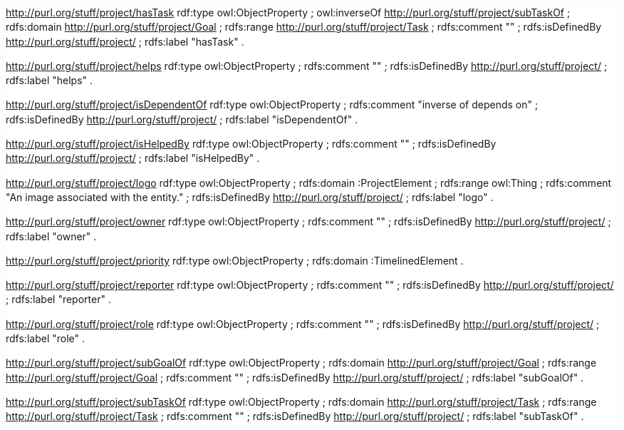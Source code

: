 <http://purl.org/stuff/project/hasTask> rdf:type owl:ObjectProperty ;
                                        owl:inverseOf <http://purl.org/stuff/project/subTaskOf> ;
                                        rdfs:domain <http://purl.org/stuff/project/Goal> ;
                                        rdfs:range <http://purl.org/stuff/project/Task> ;
                                        rdfs:comment "" ;
                                        rdfs:isDefinedBy <http://purl.org/stuff/project/> ;
                                        rdfs:label "hasTask" .

<http://purl.org/stuff/project/helps> rdf:type owl:ObjectProperty ;
                                      rdfs:comment "" ;
                                      rdfs:isDefinedBy <http://purl.org/stuff/project/> ;
                                      rdfs:label "helps" .

<http://purl.org/stuff/project/isDependentOf> rdf:type owl:ObjectProperty ;
                                              rdfs:comment "inverse of depends on" ;
                                              rdfs:isDefinedBy <http://purl.org/stuff/project/> ;
                                              rdfs:label "isDependentOf" .

<http://purl.org/stuff/project/isHelpedBy> rdf:type owl:ObjectProperty ;
                                           rdfs:comment "" ;
                                           rdfs:isDefinedBy <http://purl.org/stuff/project/> ;
                                           rdfs:label "isHelpedBy" .

<http://purl.org/stuff/project/logo> rdf:type owl:ObjectProperty ;
                                     rdfs:domain :ProjectElement ;
                                     rdfs:range owl:Thing ;
                                     rdfs:comment "An image associated with the entity." ;
                                     rdfs:isDefinedBy <http://purl.org/stuff/project/> ;
                                     rdfs:label "logo" .

<http://purl.org/stuff/project/owner> rdf:type owl:ObjectProperty ;
                                      rdfs:comment "" ;
                                      rdfs:isDefinedBy <http://purl.org/stuff/project/> ;
                                      rdfs:label "owner" .

<http://purl.org/stuff/project/priority> rdf:type owl:ObjectProperty ;
                                         rdfs:domain :TimelinedElement .

<http://purl.org/stuff/project/reporter> rdf:type owl:ObjectProperty ;
                                         rdfs:comment "" ;
                                         rdfs:isDefinedBy <http://purl.org/stuff/project/> ;
                                         rdfs:label "reporter" .

<http://purl.org/stuff/project/role> rdf:type owl:ObjectProperty ;
                                     rdfs:comment "" ;
                                     rdfs:isDefinedBy <http://purl.org/stuff/project/> ;
                                     rdfs:label "role" .

<http://purl.org/stuff/project/subGoalOf> rdf:type owl:ObjectProperty ;
                                          rdfs:domain <http://purl.org/stuff/project/Goal> ;
                                          rdfs:range <http://purl.org/stuff/project/Goal> ;
                                          rdfs:comment "" ;
                                          rdfs:isDefinedBy <http://purl.org/stuff/project/> ;
                                          rdfs:label "subGoalOf" .

<http://purl.org/stuff/project/subTaskOf> rdf:type owl:ObjectProperty ;
                                          rdfs:domain <http://purl.org/stuff/project/Task> ;
                                          rdfs:range <http://purl.org/stuff/project/Task> ;
                                          rdfs:comment "" ;
                                          rdfs:isDefinedBy <http://purl.org/stuff/project/> ;
                                          rdfs:label "subTaskOf" .
